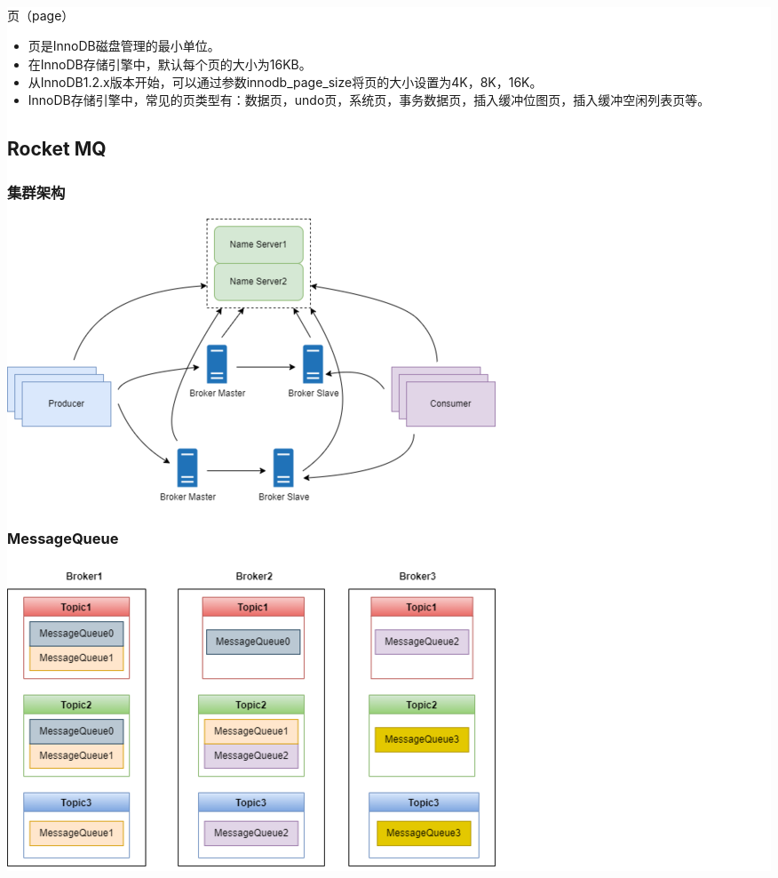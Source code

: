 页（page）

+ 页是InnoDB磁盘管理的最小单位。
+ 在InnoDB存储引擎中，默认每个页的大小为16KB。
+ 从InnoDB1.2.x版本开始，可以通过参数innodb_page_size将页的大小设置为4K，8K，16K。
+ InnoDB存储引擎中，常见的页类型有：数据页，undo页，系统页，事务数据页，插入缓冲位图页，插入缓冲空闲列表页等。





## Rocket MQ

### 集群架构

![img](img/d05fa59ddf7a526baadfffdf7bc1e32d.png)





### MessageQueue

![img](img/42f7de5addfba8e0693a57b9908d11e5.png)
